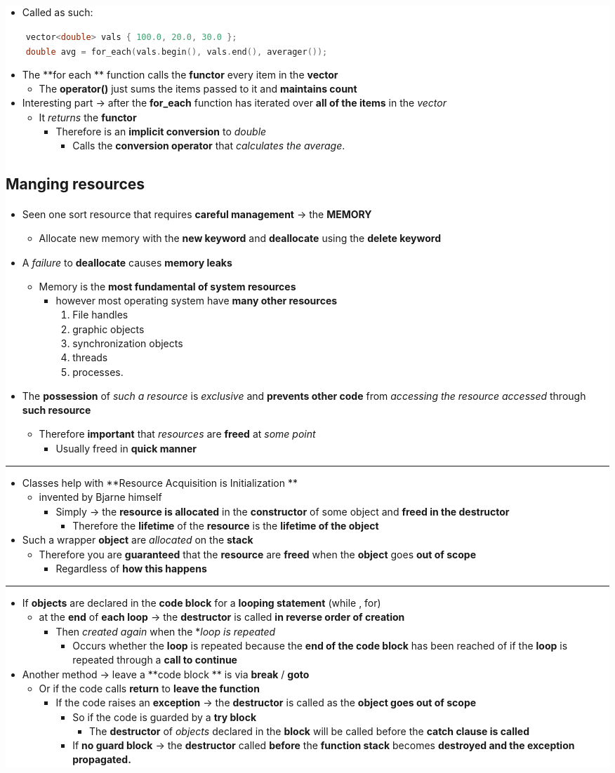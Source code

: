 - Called as such:

```c++
    vector<double> vals { 100.0, 20.0, 30.0 }; 
    double avg = for_each(vals.begin(), vals.end(), averager());
```

- The **for each ** function calls the **functor** every item in the **vector**
  - The **operator()** just sums the items passed to it and **maintains count**
- Interesting part $\to$ after the **for_each** function has iterated over **all of the items** in the *vector*
  - It *returns* the **functor** 
    - Therefore is an **implicit conversion** to *double*
      - Calls the **conversion operator** that *calculates the average*.

## Manging resources

- Seen one sort resource that requires **careful management** $\to$ the **MEMORY**
  - Allocate new memory with the **new keyword** and **deallocate** using the **delete keyword**

- A *failure* to **deallocate** causes **memory leaks**
  - Memory is the **most fundamental of system resources** 
    - however most operating system have **many other resources**
      1. File handles
      2. graphic objects
      3. synchronization objects
      4. threads
      5. processes.

- The **possession** of *such a resource* is *exclusive* and **prevents other code** from *accessing the resource accessed* through **such resource**
  - Therefore **important** that *resources* are **freed** at *some point*
    - Usually freed in **quick manner**

---

- Classes help with **Resource Acquisition is Initialization **
  - invented by Bjarne himself
    - Simply $\to$ the **resource is allocated** in the **constructor** of some object and **freed in the destructor**
      - Therefore the **lifetime** of the **resource** is the **lifetime of the object**
- Such a wrapper **object** are *allocated* on the **stack**
  - Therefore you are **guaranteed** that the **resource** are **freed** when the **object** goes **out of scope**
    - Regardless of **how this happens**

---

- If **objects** are declared in the **code block** for a **looping statement** (while , for)
  - at the **end** of **each loop** $\to$ the **destructor** is called **in reverse order of creation** 
    - Then *created again* when the **loop is repeated*
      - Occurs whether the **loop** is repeated because the **end of the code block** has been reached of if the **loop** is repeated through a **call to continue**
- Another method $\to$ leave a **code block ** is via **break** / **goto**
  - Or if the code calls **return** to **leave the function**
    - If the code raises an **exception** $\to$ the **destructor** is called as the **object goes out of scope**
      - So if the code is guarded by a **try block**
        - The **destructor** of *objects* declared in the **block** will be called before the **catch clause is called**
      - If **no guard block** $\to$ the **destructor** called **before** the **function stack** becomes **destroyed and the exception propagated.**
